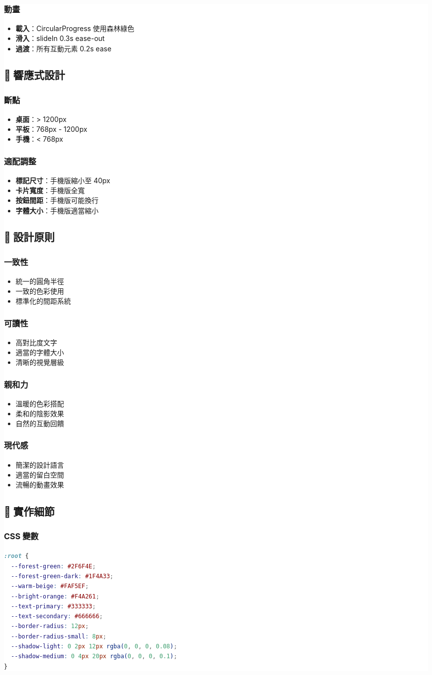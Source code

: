 ### 動畫
- **載入**：CircularProgress 使用森林綠色
- **滑入**：slideIn 0.3s ease-out
- **過渡**：所有互動元素 0.2s ease

## 📱 響應式設計

### 斷點
- **桌面**：> 1200px
- **平板**：768px - 1200px
- **手機**：< 768px

### 適配調整
- **標記尺寸**：手機版縮小至 40px
- **卡片寬度**：手機版全寬
- **按鈕間距**：手機版可能換行
- **字體大小**：手機版適當縮小

## 🎨 設計原則

### 一致性
- 統一的圓角半徑
- 一致的色彩使用
- 標準化的間距系統

### 可讀性
- 高對比度文字
- 適當的字體大小
- 清晰的視覺層級

### 親和力
- 溫暖的色彩搭配
- 柔和的陰影效果
- 自然的互動回饋

### 現代感
- 簡潔的設計語言
- 適當的留白空間
- 流暢的動畫效果

## 🔧 實作細節

### CSS 變數
```css
:root {
  --forest-green: #2F6F4E;
  --forest-green-dark: #1F4A33;
  --warm-beige: #FAF5EF;
  --bright-orange: #F4A261;
  --text-primary: #333333;
  --text-secondary: #666666;
  --border-radius: 12px;
  --border-radius-small: 8px;
  --shadow-light: 0 2px 12px rgba(0, 0, 0, 0.08);
  --shadow-medium: 0 4px 20px rgba(0, 0, 0, 0.1);
}
```
